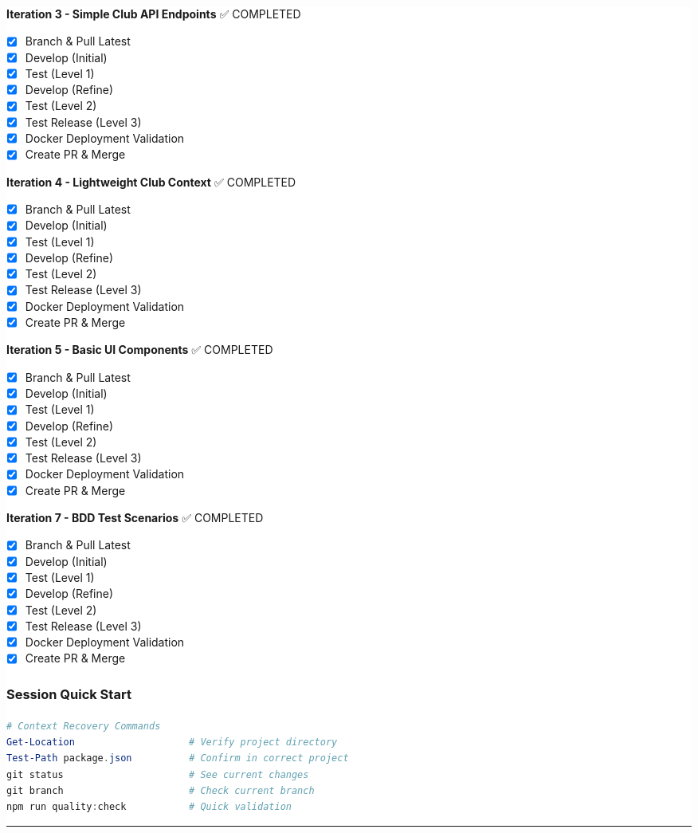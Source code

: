 **Iteration 3 - Simple Club API Endpoints** ✅ COMPLETED

- [x] Branch & Pull Latest
- [x] Develop (Initial)
- [x] Test (Level 1)
- [x] Develop (Refine)
- [x] Test (Level 2)
- [x] Test Release (Level 3)
- [x] Docker Deployment Validation
- [x] Create PR & Merge

**Iteration 4 - Lightweight Club Context** ✅ COMPLETED

- [x] Branch & Pull Latest
- [x] Develop (Initial)
- [x] Test (Level 1)
- [x] Develop (Refine)
- [x] Test (Level 2)
- [x] Test Release (Level 3)
- [x] Docker Deployment Validation
- [x] Create PR & Merge

**Iteration 5 - Basic UI Components** ✅ COMPLETED

- [x] Branch & Pull Latest
- [x] Develop (Initial)
- [x] Test (Level 1)
- [x] Develop (Refine)
- [x] Test (Level 2)
- [x] Test Release (Level 3)
- [x] Docker Deployment Validation
- [x] Create PR & Merge

**Iteration 7 - BDD Test Scenarios** ✅ COMPLETED

- [x] Branch & Pull Latest
- [x] Develop (Initial)
- [x] Test (Level 1)
- [x] Develop (Refine)
- [x] Test (Level 2)
- [x] Test Release (Level 3)
- [x] Docker Deployment Validation
- [x] Create PR & Merge

### **Session Quick Start**

```powershell
# Context Recovery Commands
Get-Location                    # Verify project directory
Test-Path package.json          # Confirm in correct project
git status                      # See current changes
git branch                      # Check current branch
npm run quality:check           # Quick validation
```

---